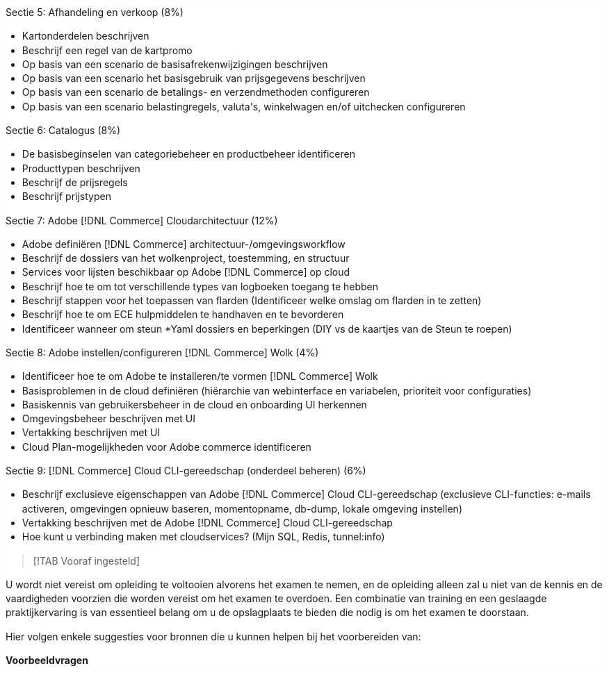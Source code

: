 Sectie 5: Afhandeling en verkoop (8%)

* Kartonderdelen beschrijven
* Beschrijf een regel van de kartpromo
* Op basis van een scenario de basisafrekenwijzigingen beschrijven
* Op basis van een scenario het basisgebruik van prijsgegevens beschrijven
* Op basis van een scenario de betalings- en verzendmethoden configureren
* Op basis van een scenario belastingregels, valuta&#39;s, winkelwagen en/of uitchecken configureren

Sectie 6: Catalogus (8%)

* De basisbeginselen van categoriebeheer en productbeheer identificeren
* Producttypen beschrijven
* Beschrijf de prijsregels
* Beschrijf prijstypen

Sectie 7: Adobe [!DNL Commerce] Cloudarchitectuur (12%)

* Adobe definiëren [!DNL Commerce] architectuur-/omgevingsworkflow
* Beschrijf de dossiers van het wolkenproject, toestemming, en structuur
* Services voor lijsten beschikbaar op Adobe [!DNL Commerce] op cloud
* Beschrijf hoe te om tot verschillende types van logboeken toegang te hebben
* Beschrijf stappen voor het toepassen van flarden (Identificeer welke omslag om flarden in te zetten)
* Beschrijf hoe te om ECE hulpmiddelen te handhaven en te bevorderen
* Identificeer wanneer om steun *Yaml dossiers en beperkingen (DIY vs de kaartjes van de Steun te roepen)

Sectie 8: Adobe instellen/configureren [!DNL Commerce] Wolk (4%)

* Identificeer hoe te om Adobe te installeren/te vormen [!DNL Commerce] Wolk
* Basisproblemen in de cloud definiëren (hiërarchie van webinterface en variabelen, prioriteit voor configuraties)
* Basiskennis van gebruikersbeheer in de cloud en onboarding UI herkennen
* Omgevingsbeheer beschrijven met UI
* Vertakking beschrijven met UI
* Cloud Plan-mogelijkheden voor Adobe commerce identificeren

Sectie 9: [!DNL Commerce] Cloud CLI-gereedschap (onderdeel beheren) (6%)

* Beschrijf exclusieve eigenschappen van Adobe [!DNL Commerce] Cloud CLI-gereedschap (exclusieve CLI-functies: e-mails activeren, omgevingen opnieuw baseren, momentopname, db-dump, lokale omgeving instellen)
* Vertakking beschrijven met de Adobe [!DNL Commerce] Cloud CLI-gereedschap
* Hoe kunt u verbinding maken met cloudservices? (Mijn SQL, Redis, tunnel:info)

>[!TAB Vooraf ingesteld]

U wordt niet vereist om opleiding te voltooien alvorens het examen te nemen, en de opleiding alleen zal u niet van de kennis en de vaardigheden voorzien die worden vereist om het examen te overdoen. Een combinatie van training en een geslaagde praktijkervaring is van essentieel belang om u de opslagplaats te bieden die nodig is om het examen te doorstaan.

Hier volgen enkele suggesties voor bronnen die u kunnen helpen bij het voorbereiden van:

**Voorbeeldvragen**
